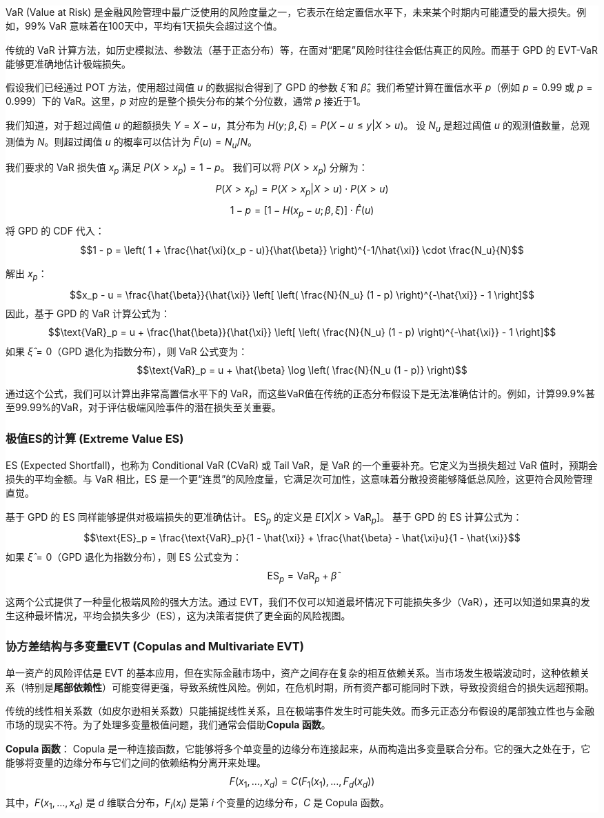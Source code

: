 VaR (Value at Risk) 是金融风险管理中最广泛使用的风险度量之一，它表示在给定置信水平下，未来某个时期内可能遭受的最大损失。例如，99% VaR 意味着在100天中，平均有1天损失会超过这个值。

传统的 VaR 计算方法，如历史模拟法、参数法（基于正态分布）等，在面对“肥尾”风险时往往会低估真正的风险。而基于 GPD 的 EVT-VaR 能够更准确地估计极端损失。

假设我们已经通过 POT 方法，使用超过阈值 $u$ 的数据拟合得到了 GPD 的参数 $\hat{\xi}$ 和 $\hat{\beta}$。我们希望计算在置信水平 $p$（例如 $p=0.99$ 或 $p=0.999$）下的 VaR。这里，$p$ 对应的是整个损失分布的某个分位数，通常 $p$ 接近于1。

我们知道，对于超过阈值 $u$ 的超额损失 $Y = X - u$，其分布为 $H(y; \beta, \xi) = P(X - u \le y | X > u)$。
设 $N_u$ 是超过阈值 $u$ 的观测值数量，总观测值为 $N$。则超过阈值 $u$ 的概率可以估计为 $\hat{F}(u) = N_u / N$。

我们要求的 VaR 损失值 $x_p$ 满足 $P(X > x_p) = 1 - p$。
我们可以将 $P(X > x_p)$ 分解为：
$$P(X > x_p) = P(X > x_p | X > u) \cdot P(X > u)$$
$$1 - p = [1 - H(x_p - u; \beta, \xi)] \cdot \hat{F}(u)$$
将 GPD 的 CDF 代入：
$$1 - p = \left( 1 + \frac{\hat{\xi}(x_p - u)}{\hat{\beta}} \right)^{-1/\hat{\xi}} \cdot \frac{N_u}{N}$$

解出 $x_p$：
$$x_p - u = \frac{\hat{\beta}}{\hat{\xi}} \left[ \left( \frac{N}{N_u} (1 - p) \right)^{-\hat{\xi}} - 1 \right]$$
因此，基于 GPD 的 VaR 计算公式为：
$$\text{VaR}_p = u + \frac{\hat{\beta}}{\hat{\xi}} \left[ \left( \frac{N}{N_u} (1 - p) \right)^{-\hat{\xi}} - 1 \right]$$
如果 $\hat{\xi} = 0$（GPD 退化为指数分布），则 VaR 公式变为：
$$\text{VaR}_p = u + \hat{\beta} \log \left( \frac{N}{N_u (1 - p)} \right)$$

通过这个公式，我们可以计算出非常高置信水平下的 VaR，而这些VaR值在传统的正态分布假设下是无法准确估计的。例如，计算99.9%甚至99.99%的VaR，对于评估极端风险事件的潜在损失至关重要。

### 极值ES的计算 (Extreme Value ES)

ES (Expected Shortfall)，也称为 Conditional VaR (CVaR) 或 Tail VaR，是 VaR 的一个重要补充。它定义为当损失超过 VaR 值时，预期会损失的平均金额。与 VaR 相比，ES 是一个更“连贯”的风险度量，它满足次可加性，这意味着分散投资能够降低总风险，这更符合风险管理直觉。

基于 GPD 的 ES 同样能够提供对极端损失的更准确估计。
$\text{ES}_p$ 的定义是 $E[X | X > \text{VaR}_p]$。
基于 GPD 的 ES 计算公式为：
$$\text{ES}_p = \frac{\text{VaR}_p}{1 - \hat{\xi}} + \frac{\hat{\beta} - \hat{\xi}u}{1 - \hat{\xi}}$$
如果 $\hat{\xi} = 0$（GPD 退化为指数分布），则 ES 公式变为：
$$\text{ES}_p = \text{VaR}_p + \hat{\beta}$$

这两个公式提供了一种量化极端风险的强大方法。通过 EVT，我们不仅可以知道最坏情况下可能损失多少（VaR），还可以知道如果真的发生这种最坏情况，平均会损失多少（ES），这为决策者提供了更全面的风险视图。

### 协方差结构与多变量EVT (Copulas and Multivariate EVT)

单一资产的风险评估是 EVT 的基本应用，但在实际金融市场中，资产之间存在复杂的相互依赖关系。当市场发生极端波动时，这种依赖关系（特别是**尾部依赖性**）可能变得更强，导致系统性风险。例如，在危机时期，所有资产都可能同时下跌，导致投资组合的损失远超预期。

传统的线性相关系数（如皮尔逊相关系数）只能捕捉线性关系，且在极端事件发生时可能失效。而多元正态分布假设的尾部独立性也与金融市场的现实不符。为了处理多变量极值问题，我们通常会借助**Copula 函数**。

**Copula 函数**：
Copula 是一种连接函数，它能够将多个单变量的边缘分布连接起来，从而构造出多变量联合分布。它的强大之处在于，它能够将变量的边缘分布与它们之间的依赖结构分离开来处理。
$$F(x_1, \dots, x_d) = C(F_1(x_1), \dots, F_d(x_d))$$
其中，$F(x_1, \dots, x_d)$ 是 $d$ 维联合分布，$F_i(x_i)$ 是第 $i$ 个变量的边缘分布，$C$ 是 Copula 函数。

